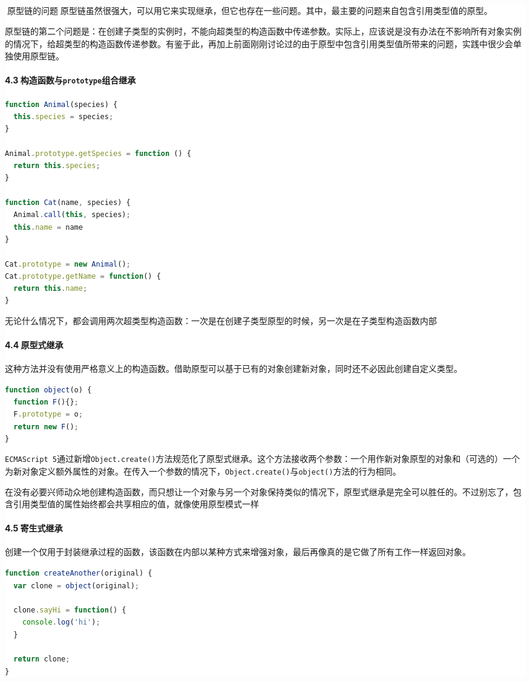 ​		原型链的问题 原型链虽然很强大，可以用它来实现继承，但它也存在一些问题。其中，最主要的问题来自包含引用类型值的原型。

​		原型链的第二个问题是：在创建子类型的实例时，不能向超类型的构造函数中传递参数。实际上，应该说是没有办法在不影响所有对象实例的情况下，给超类型的构造函数传递参数。有鉴于此，再加上前面刚刚讨论过的由于原型中包含引用类型值所带来的问题，实践中很少会单独使用原型链。

#### 4.3 构造函数与`prototype`组合继承

```javascript
function Animal(species) {
  this.species = species;
}

Animal.prototype.getSpecies = function () {
  return this.species;
}

function Cat(name, species) {
  Animal.call(this, species);
  this.name = name
}

Cat.prototype = new Animal();
Cat.prototype.getName = function() {
  return this.name;
}
```

​		无论什么情况下，都会调用两次超类型构造函数：一次是在创建子类型原型的时候，另一次是在子类型构造函数内部

#### 4.4 原型式继承

​		这种方法并没有使用严格意义上的构造函数。借助原型可以基于已有的对象创建新对象，同时还不必因此创建自定义类型。

```javascript
function object(o) {
  function F(){};
  F.prototype = o;
  return new F();
}
```

​		`ECMAScript 5`通过新增`Object.create()`方法规范化了原型式继承。这个方法接收两个参数：一个用作新对象原型的对象和（可选的）一个为新对象定义额外属性的对象。在传入一个参数的情况下，`Object.create()`与`object()`方法的行为相同。

​		在没有必要兴师动众地创建构造函数，而只想让一个对象与另一个对象保持类似的情况下，原型式继承是完全可以胜任的。不过别忘了，包含引用类型值的属性始终都会共享相应的值，就像使用原型模式一样

#### 4.5 寄生式继承

​		创建一个仅用于封装继承过程的函数，该函数在内部以某种方式来增强对象，最后再像真的是它做了所有工作一样返回对象。

```javascript
function createAnother(original) {
  var clone = object(original);
  
  clone.sayHi = function() {
    console.log('hi');
  }
  
  return clone;
}
```
